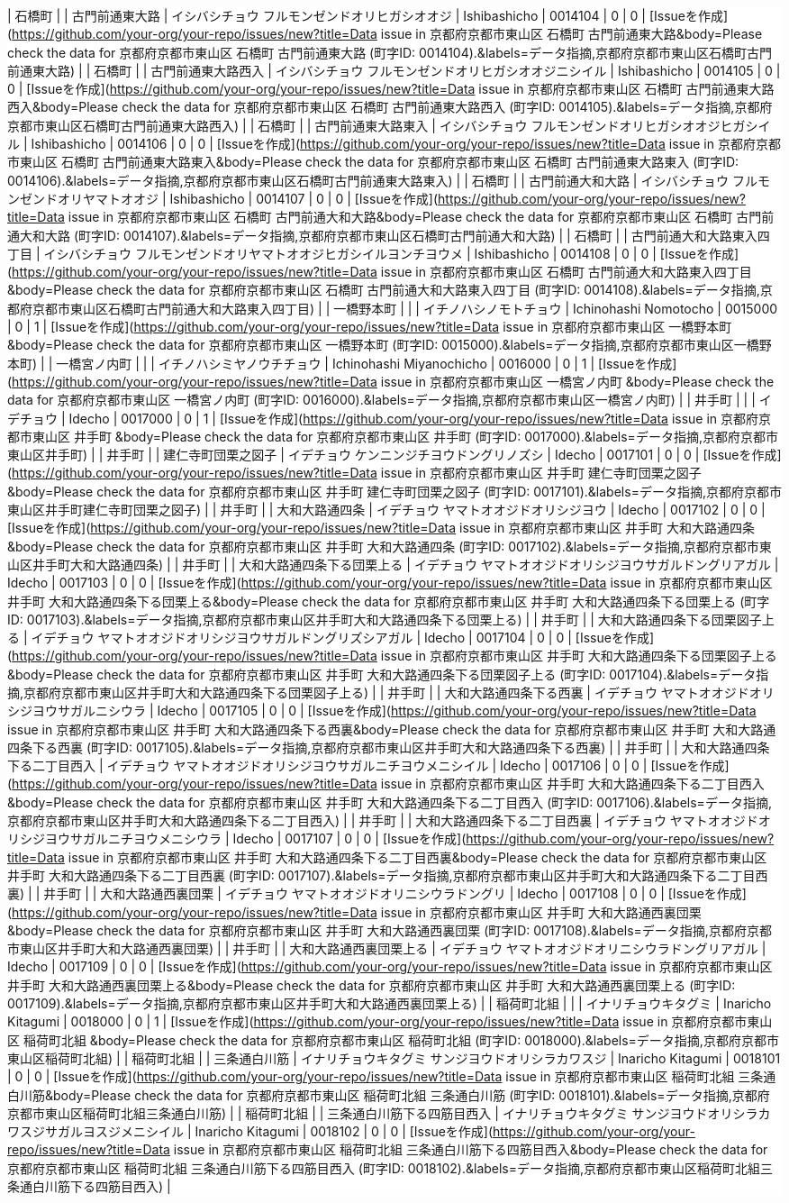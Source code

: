 | 石橋町 |  | 古門前通東大路 | イシバシチョウ  フルモンゼンドオリヒガシオオジ | Ishibashicho | 0014104 | 0 | 0 | [Issueを作成](https://github.com/your-org/your-repo/issues/new?title=Data issue in 京都府京都市東山区 石橋町  古門前通東大路&body=Please check the data for 京都府京都市東山区 石橋町  古門前通東大路 (町字ID: 0014104).&labels=データ指摘,京都府京都市東山区石橋町古門前通東大路) |
| 石橋町 |  | 古門前通東大路西入 | イシバシチョウ  フルモンゼンドオリヒガシオオジニシイル | Ishibashicho | 0014105 | 0 | 0 | [Issueを作成](https://github.com/your-org/your-repo/issues/new?title=Data issue in 京都府京都市東山区 石橋町  古門前通東大路西入&body=Please check the data for 京都府京都市東山区 石橋町  古門前通東大路西入 (町字ID: 0014105).&labels=データ指摘,京都府京都市東山区石橋町古門前通東大路西入) |
| 石橋町 |  | 古門前通東大路東入 | イシバシチョウ  フルモンゼンドオリヒガシオオジヒガシイル | Ishibashicho | 0014106 | 0 | 0 | [Issueを作成](https://github.com/your-org/your-repo/issues/new?title=Data issue in 京都府京都市東山区 石橋町  古門前通東大路東入&body=Please check the data for 京都府京都市東山区 石橋町  古門前通東大路東入 (町字ID: 0014106).&labels=データ指摘,京都府京都市東山区石橋町古門前通東大路東入) |
| 石橋町 |  | 古門前通大和大路 | イシバシチョウ  フルモンゼンドオリヤマトオオジ | Ishibashicho | 0014107 | 0 | 0 | [Issueを作成](https://github.com/your-org/your-repo/issues/new?title=Data issue in 京都府京都市東山区 石橋町  古門前通大和大路&body=Please check the data for 京都府京都市東山区 石橋町  古門前通大和大路 (町字ID: 0014107).&labels=データ指摘,京都府京都市東山区石橋町古門前通大和大路) |
| 石橋町 |  | 古門前通大和大路東入四丁目 | イシバシチョウ  フルモンゼンドオリヤマトオオジヒガシイルヨンチヨウメ | Ishibashicho | 0014108 | 0 | 0 | [Issueを作成](https://github.com/your-org/your-repo/issues/new?title=Data issue in 京都府京都市東山区 石橋町  古門前通大和大路東入四丁目&body=Please check the data for 京都府京都市東山区 石橋町  古門前通大和大路東入四丁目 (町字ID: 0014108).&labels=データ指摘,京都府京都市東山区石橋町古門前通大和大路東入四丁目) |
| 一橋野本町 |  |  | イチノハシノモトチョウ   | Ichinohashi Nomotocho | 0015000 | 0 | 1 | [Issueを作成](https://github.com/your-org/your-repo/issues/new?title=Data issue in 京都府京都市東山区 一橋野本町  &body=Please check the data for 京都府京都市東山区 一橋野本町   (町字ID: 0015000).&labels=データ指摘,京都府京都市東山区一橋野本町) |
| 一橋宮ノ内町 |  |  | イチノハシミヤノウチチョウ   | Ichinohashi Miyanochicho | 0016000 | 0 | 1 | [Issueを作成](https://github.com/your-org/your-repo/issues/new?title=Data issue in 京都府京都市東山区 一橋宮ノ内町  &body=Please check the data for 京都府京都市東山区 一橋宮ノ内町   (町字ID: 0016000).&labels=データ指摘,京都府京都市東山区一橋宮ノ内町) |
| 井手町 |  |  | イデチョウ   | Idecho | 0017000 | 0 | 1 | [Issueを作成](https://github.com/your-org/your-repo/issues/new?title=Data issue in 京都府京都市東山区 井手町  &body=Please check the data for 京都府京都市東山区 井手町   (町字ID: 0017000).&labels=データ指摘,京都府京都市東山区井手町) |
| 井手町 |  | 建仁寺町団栗之図子 | イデチョウ  ケンニンジチヨウドングリノズシ | Idecho | 0017101 | 0 | 0 | [Issueを作成](https://github.com/your-org/your-repo/issues/new?title=Data issue in 京都府京都市東山区 井手町  建仁寺町団栗之図子&body=Please check the data for 京都府京都市東山区 井手町  建仁寺町団栗之図子 (町字ID: 0017101).&labels=データ指摘,京都府京都市東山区井手町建仁寺町団栗之図子) |
| 井手町 |  | 大和大路通四条 | イデチョウ  ヤマトオオジドオリシジヨウ | Idecho | 0017102 | 0 | 0 | [Issueを作成](https://github.com/your-org/your-repo/issues/new?title=Data issue in 京都府京都市東山区 井手町  大和大路通四条&body=Please check the data for 京都府京都市東山区 井手町  大和大路通四条 (町字ID: 0017102).&labels=データ指摘,京都府京都市東山区井手町大和大路通四条) |
| 井手町 |  | 大和大路通四条下る団栗上る | イデチョウ  ヤマトオオジドオリシジヨウサガルドングリアガル | Idecho | 0017103 | 0 | 0 | [Issueを作成](https://github.com/your-org/your-repo/issues/new?title=Data issue in 京都府京都市東山区 井手町  大和大路通四条下る団栗上る&body=Please check the data for 京都府京都市東山区 井手町  大和大路通四条下る団栗上る (町字ID: 0017103).&labels=データ指摘,京都府京都市東山区井手町大和大路通四条下る団栗上る) |
| 井手町 |  | 大和大路通四条下る団栗図子上る | イデチョウ  ヤマトオオジドオリシジヨウサガルドングリズシアガル | Idecho | 0017104 | 0 | 0 | [Issueを作成](https://github.com/your-org/your-repo/issues/new?title=Data issue in 京都府京都市東山区 井手町  大和大路通四条下る団栗図子上る&body=Please check the data for 京都府京都市東山区 井手町  大和大路通四条下る団栗図子上る (町字ID: 0017104).&labels=データ指摘,京都府京都市東山区井手町大和大路通四条下る団栗図子上る) |
| 井手町 |  | 大和大路通四条下る西裏 | イデチョウ  ヤマトオオジドオリシジヨウサガルニシウラ | Idecho | 0017105 | 0 | 0 | [Issueを作成](https://github.com/your-org/your-repo/issues/new?title=Data issue in 京都府京都市東山区 井手町  大和大路通四条下る西裏&body=Please check the data for 京都府京都市東山区 井手町  大和大路通四条下る西裏 (町字ID: 0017105).&labels=データ指摘,京都府京都市東山区井手町大和大路通四条下る西裏) |
| 井手町 |  | 大和大路通四条下る二丁目西入 | イデチョウ  ヤマトオオジドオリシジヨウサガルニチヨウメニシイル | Idecho | 0017106 | 0 | 0 | [Issueを作成](https://github.com/your-org/your-repo/issues/new?title=Data issue in 京都府京都市東山区 井手町  大和大路通四条下る二丁目西入&body=Please check the data for 京都府京都市東山区 井手町  大和大路通四条下る二丁目西入 (町字ID: 0017106).&labels=データ指摘,京都府京都市東山区井手町大和大路通四条下る二丁目西入) |
| 井手町 |  | 大和大路通四条下る二丁目西裏 | イデチョウ  ヤマトオオジドオリシジヨウサガルニチヨウメニシウラ | Idecho | 0017107 | 0 | 0 | [Issueを作成](https://github.com/your-org/your-repo/issues/new?title=Data issue in 京都府京都市東山区 井手町  大和大路通四条下る二丁目西裏&body=Please check the data for 京都府京都市東山区 井手町  大和大路通四条下る二丁目西裏 (町字ID: 0017107).&labels=データ指摘,京都府京都市東山区井手町大和大路通四条下る二丁目西裏) |
| 井手町 |  | 大和大路通西裏団栗 | イデチョウ  ヤマトオオジドオリニシウラドングリ | Idecho | 0017108 | 0 | 0 | [Issueを作成](https://github.com/your-org/your-repo/issues/new?title=Data issue in 京都府京都市東山区 井手町  大和大路通西裏団栗&body=Please check the data for 京都府京都市東山区 井手町  大和大路通西裏団栗 (町字ID: 0017108).&labels=データ指摘,京都府京都市東山区井手町大和大路通西裏団栗) |
| 井手町 |  | 大和大路通西裏団栗上る | イデチョウ  ヤマトオオジドオリニシウラドングリアガル | Idecho | 0017109 | 0 | 0 | [Issueを作成](https://github.com/your-org/your-repo/issues/new?title=Data issue in 京都府京都市東山区 井手町  大和大路通西裏団栗上る&body=Please check the data for 京都府京都市東山区 井手町  大和大路通西裏団栗上る (町字ID: 0017109).&labels=データ指摘,京都府京都市東山区井手町大和大路通西裏団栗上る) |
| 稲荷町北組 |  |  | イナリチョウキタグミ   | Inaricho Kitagumi | 0018000 | 0 | 1 | [Issueを作成](https://github.com/your-org/your-repo/issues/new?title=Data issue in 京都府京都市東山区 稲荷町北組  &body=Please check the data for 京都府京都市東山区 稲荷町北組   (町字ID: 0018000).&labels=データ指摘,京都府京都市東山区稲荷町北組) |
| 稲荷町北組 |  | 三条通白川筋 | イナリチョウキタグミ  サンジヨウドオリシラカワスジ | Inaricho Kitagumi | 0018101 | 0 | 0 | [Issueを作成](https://github.com/your-org/your-repo/issues/new?title=Data issue in 京都府京都市東山区 稲荷町北組  三条通白川筋&body=Please check the data for 京都府京都市東山区 稲荷町北組  三条通白川筋 (町字ID: 0018101).&labels=データ指摘,京都府京都市東山区稲荷町北組三条通白川筋) |
| 稲荷町北組 |  | 三条通白川筋下る四筋目西入 | イナリチョウキタグミ  サンジヨウドオリシラカワスジサガルヨスジメニシイル | Inaricho Kitagumi | 0018102 | 0 | 0 | [Issueを作成](https://github.com/your-org/your-repo/issues/new?title=Data issue in 京都府京都市東山区 稲荷町北組  三条通白川筋下る四筋目西入&body=Please check the data for 京都府京都市東山区 稲荷町北組  三条通白川筋下る四筋目西入 (町字ID: 0018102).&labels=データ指摘,京都府京都市東山区稲荷町北組三条通白川筋下る四筋目西入) |